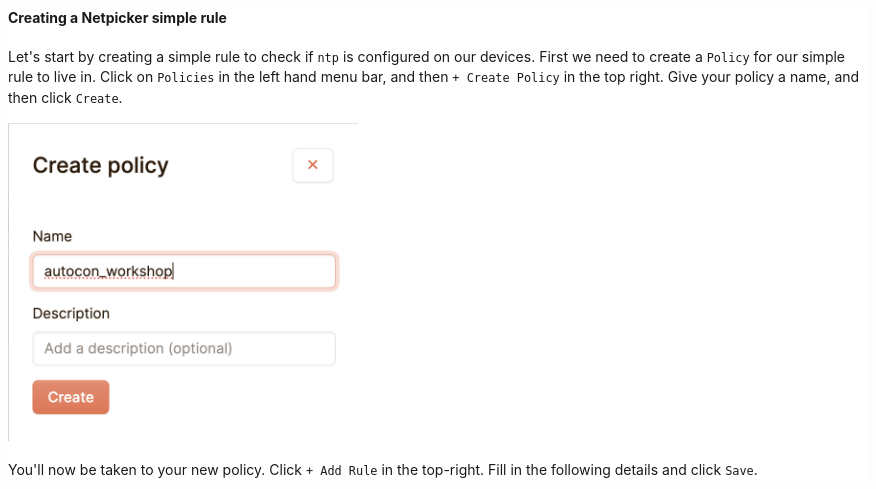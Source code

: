 #### Creating a Netpicker simple rule

Let's start by creating a simple rule to check if `ntp` is configured on our devices. First we need to create a `Policy` for our simple rule to live in. Click on `Policies` in the left hand menu bar, and then `+ Create Policy` in the top right. Give your policy a name, and then click `Create`.

<img src="images/netpicker/create_policy.png" alt="Netpicker Create Policy" title="Netpicker Create Policy" width="350" />

You'll now be taken to your new policy. Click `+ Add Rule` in the top-right. Fill in the following details and click `Save`.
